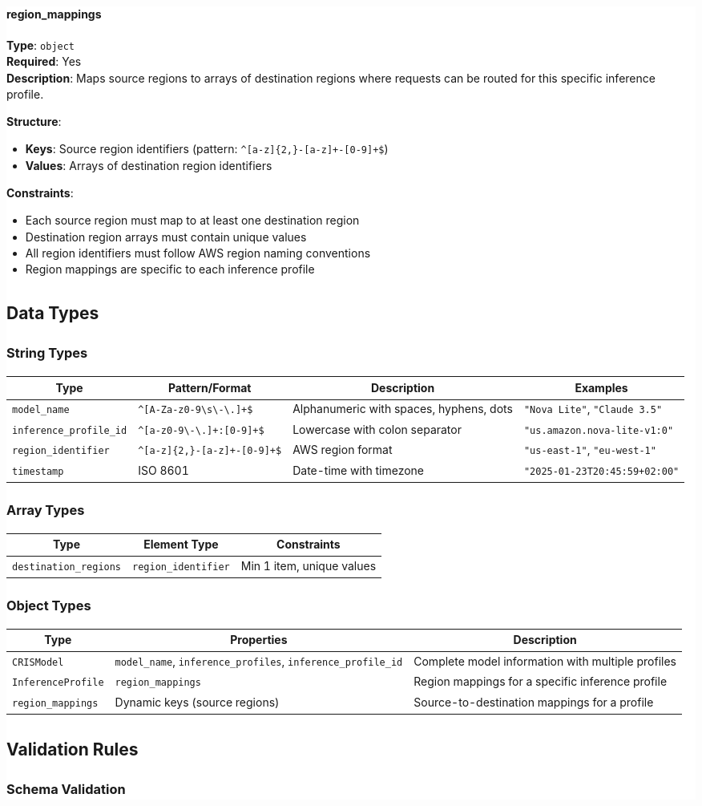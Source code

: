 #### region_mappings

**Type**: `object`  
**Required**: Yes  
**Description**: Maps source regions to arrays of destination regions where requests can be routed for this specific inference profile.

**Structure**:
- **Keys**: Source region identifiers (pattern: `^[a-z]{2,}-[a-z]+-[0-9]+$`)
- **Values**: Arrays of destination region identifiers

**Constraints**:
- Each source region must map to at least one destination region
- Destination region arrays must contain unique values
- All region identifiers must follow AWS region naming conventions
- Region mappings are specific to each inference profile

## Data Types

### String Types

| Type | Pattern/Format | Description | Examples |
|------|----------------|-------------|----------|
| `model_name` | `^[A-Za-z0-9\s\-\.]+$` | Alphanumeric with spaces, hyphens, dots | `"Nova Lite"`, `"Claude 3.5"` |
| `inference_profile_id` | `^[a-z0-9\-\.]+:[0-9]+$` | Lowercase with colon separator | `"us.amazon.nova-lite-v1:0"` |
| `region_identifier` | `^[a-z]{2,}-[a-z]+-[0-9]+$` | AWS region format | `"us-east-1"`, `"eu-west-1"` |
| `timestamp` | ISO 8601 | Date-time with timezone | `"2025-01-23T20:45:59+02:00"` |

### Array Types

| Type | Element Type | Constraints |
|------|--------------|-------------|
| `destination_regions` | `region_identifier` | Min 1 item, unique values |

### Object Types

| Type | Properties | Description |
|------|------------|-------------|
| `CRISModel` | `model_name`, `inference_profiles`, `inference_profile_id` | Complete model information with multiple profiles |
| `InferenceProfile` | `region_mappings` | Region mappings for a specific inference profile |
| `region_mappings` | Dynamic keys (source regions) | Source-to-destination mappings for a profile |

## Validation Rules

### Schema Validation
